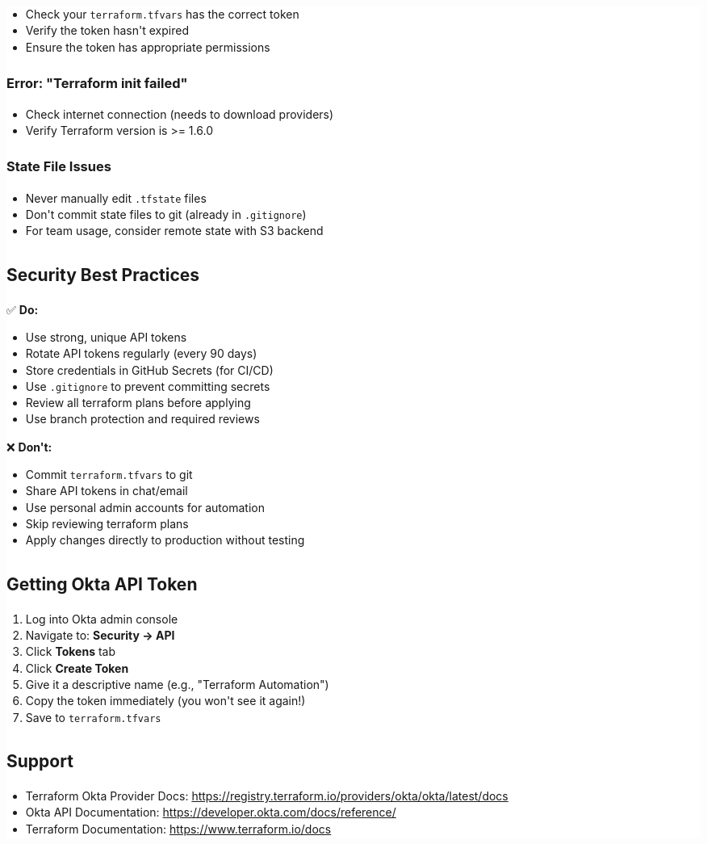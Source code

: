 * Check your `terraform.tfvars` has the correct token  
* Verify the token hasn't expired  
* Ensure the token has appropriate permissions

### **Error: "Terraform init failed"**

* Check internet connection (needs to download providers)  
* Verify Terraform version is \>= 1.6.0

### **State File Issues**

* Never manually edit `.tfstate` files  
* Don't commit state files to git (already in `.gitignore`)  
* For team usage, consider remote state with S3 backend

## **Security Best Practices**

✅ **Do:**

* Use strong, unique API tokens  
* Rotate API tokens regularly (every 90 days)  
* Store credentials in GitHub Secrets (for CI/CD)  
* Use `.gitignore` to prevent committing secrets  
* Review all terraform plans before applying  
* Use branch protection and required reviews

❌ **Don't:**

* Commit `terraform.tfvars` to git  
* Share API tokens in chat/email  
* Use personal admin accounts for automation  
* Skip reviewing terraform plans  
* Apply changes directly to production without testing

## **Getting Okta API Token**

1. Log into Okta admin console  
2. Navigate to: **Security → API**  
3. Click **Tokens** tab  
4. Click **Create Token**  
5. Give it a descriptive name (e.g., "Terraform Automation")  
6. Copy the token immediately (you won't see it again\!)  
7. Save to `terraform.tfvars`

## **Support**

* Terraform Okta Provider Docs: https://registry.terraform.io/providers/okta/okta/latest/docs  
* Okta API Documentation: https://developer.okta.com/docs/reference/  
* Terraform Documentation: https://www.terraform.io/docs

